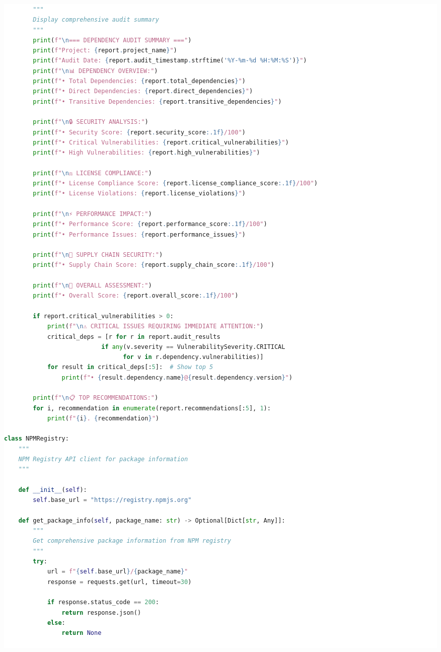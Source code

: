 ```python
        """
        Display comprehensive audit summary
        """
        print(f"\n=== DEPENDENCY AUDIT SUMMARY ===")
        print(f"Project: {report.project_name}")
        print(f"Audit Date: {report.audit_timestamp.strftime('%Y-%m-%d %H:%M:%S')}")
        print(f"\n📊 DEPENDENCY OVERVIEW:")
        print(f"• Total Dependencies: {report.total_dependencies}")
        print(f"• Direct Dependencies: {report.direct_dependencies}")
        print(f"• Transitive Dependencies: {report.transitive_dependencies}")
        
        print(f"\n🔒 SECURITY ANALYSIS:")
        print(f"• Security Score: {report.security_score:.1f}/100")
        print(f"• Critical Vulnerabilities: {report.critical_vulnerabilities}")
        print(f"• High Vulnerabilities: {report.high_vulnerabilities}")
        
        print(f"\n⚖️ LICENSE COMPLIANCE:")
        print(f"• License Compliance Score: {report.license_compliance_score:.1f}/100")
        print(f"• License Violations: {report.license_violations}")
        
        print(f"\n⚡ PERFORMANCE IMPACT:")
        print(f"• Performance Score: {report.performance_score:.1f}/100")
        print(f"• Performance Issues: {report.performance_issues}")
        
        print(f"\n🔗 SUPPLY CHAIN SECURITY:")
        print(f"• Supply Chain Score: {report.supply_chain_score:.1f}/100")
        
        print(f"\n🎯 OVERALL ASSESSMENT:")
        print(f"• Overall Score: {report.overall_score:.1f}/100")
        
        if report.critical_vulnerabilities > 0:
            print(f"\n⚠️ CRITICAL ISSUES REQUIRING IMMEDIATE ATTENTION:")
            critical_deps = [r for r in report.audit_results 
                           if any(v.severity == VulnerabilitySeverity.CRITICAL 
                                 for v in r.dependency.vulnerabilities)]
            for result in critical_deps[:5]:  # Show top 5
                print(f"• {result.dependency.name}@{result.dependency.version}")
        
        print(f"\n📋 TOP RECOMMENDATIONS:")
        for i, recommendation in enumerate(report.recommendations[:5], 1):
            print(f"{i}. {recommendation}")

class NPMRegistry:
    """
    NPM Registry API client for package information
    """
    
    def __init__(self):
        self.base_url = "https://registry.npmjs.org"
    
    def get_package_info(self, package_name: str) -> Optional[Dict[str, Any]]:
        """
        Get comprehensive package information from NPM registry
        """
        try:
            url = f"{self.base_url}/{package_name}"
            response = requests.get(url, timeout=30)
            
            if response.status_code == 200:
                return response.json()
            else:
                return None
        
```